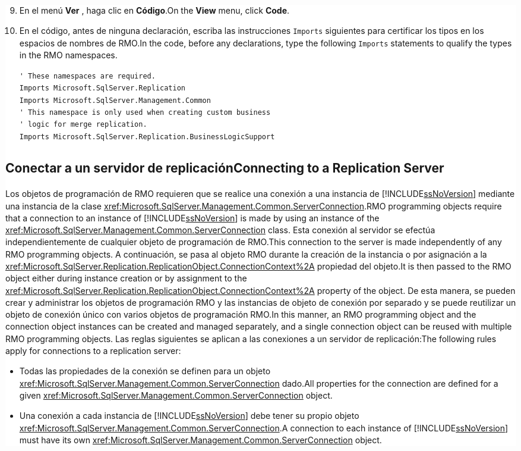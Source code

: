 9. <span data-ttu-id="afd59-166">En el menú **Ver** , haga clic en **Código**.</span><span class="sxs-lookup"><span data-stu-id="afd59-166">On the **View** menu, click **Code**.</span></span>  
  
10. <span data-ttu-id="afd59-167">En el código, antes de ninguna declaración, escriba las instrucciones `Imports` siguientes para certificar los tipos en los espacios de nombres de RMO.</span><span class="sxs-lookup"><span data-stu-id="afd59-167">In the code, before any declarations, type the following `Imports` statements to qualify the types in the RMO namespaces.</span></span>  
  
    ```  
    ' These namespaces are required.  
    Imports Microsoft.SqlServer.Replication  
    Imports Microsoft.SqlServer.Management.Common  
    ' This namespace is only used when creating custom business  
    ' logic for merge replication.  
    Imports Microsoft.SqlServer.Replication.BusinessLogicSupport   
    ```  
  
## <a name="connecting-to-a-replication-server"></a><span data-ttu-id="afd59-168">Conectar a un servidor de replicación</span><span class="sxs-lookup"><span data-stu-id="afd59-168">Connecting to a Replication Server</span></span>  
 <span data-ttu-id="afd59-169">Los objetos de programación de RMO requieren que se realice una conexión a una instancia de [!INCLUDE[ssNoVersion](../../../includes/ssnoversion-md.md)] mediante una instancia de la clase <xref:Microsoft.SqlServer.Management.Common.ServerConnection>.</span><span class="sxs-lookup"><span data-stu-id="afd59-169">RMO programming objects require that a connection to an instance of [!INCLUDE[ssNoVersion](../../../includes/ssnoversion-md.md)] is made by using an instance of the <xref:Microsoft.SqlServer.Management.Common.ServerConnection> class.</span></span> <span data-ttu-id="afd59-170">Esta conexión al servidor se efectúa independientemente de cualquier objeto de programación de RMO.</span><span class="sxs-lookup"><span data-stu-id="afd59-170">This connection to the server is made independently of any RMO programming objects.</span></span> <span data-ttu-id="afd59-171">A continuación, se pasa al objeto RMO durante la creación de la instancia o por asignación a la <xref:Microsoft.SqlServer.Replication.ReplicationObject.ConnectionContext%2A> propiedad del objeto.</span><span class="sxs-lookup"><span data-stu-id="afd59-171">It is then passed to the RMO object either during instance creation or by assignment to the <xref:Microsoft.SqlServer.Replication.ReplicationObject.ConnectionContext%2A> property of the object.</span></span> <span data-ttu-id="afd59-172">De esta manera, se pueden crear y administrar los objetos de programación RMO y las instancias de objeto de conexión por separado y se puede reutilizar un objeto de conexión único con varios objetos de programación RMO.</span><span class="sxs-lookup"><span data-stu-id="afd59-172">In this manner, an RMO programming object and the connection object instances can be created and managed separately, and a single connection object can be reused with multiple RMO programming objects.</span></span> <span data-ttu-id="afd59-173">Las reglas siguientes se aplican a las conexiones a un servidor de replicación:</span><span class="sxs-lookup"><span data-stu-id="afd59-173">The following rules apply for connections to a replication server:</span></span>  
  
-   <span data-ttu-id="afd59-174">Todas las propiedades de la conexión se definen para un objeto <xref:Microsoft.SqlServer.Management.Common.ServerConnection> dado.</span><span class="sxs-lookup"><span data-stu-id="afd59-174">All properties for the connection are defined for a given <xref:Microsoft.SqlServer.Management.Common.ServerConnection> object.</span></span>  
  
-   <span data-ttu-id="afd59-175">Una conexión a cada instancia de [!INCLUDE[ssNoVersion](../../../includes/ssnoversion-md.md)] debe tener su propio objeto <xref:Microsoft.SqlServer.Management.Common.ServerConnection>.</span><span class="sxs-lookup"><span data-stu-id="afd59-175">A connection to each instance of [!INCLUDE[ssNoVersion](../../../includes/ssnoversion-md.md)] must have its own <xref:Microsoft.SqlServer.Management.Common.ServerConnection> object.</span></span>  
  